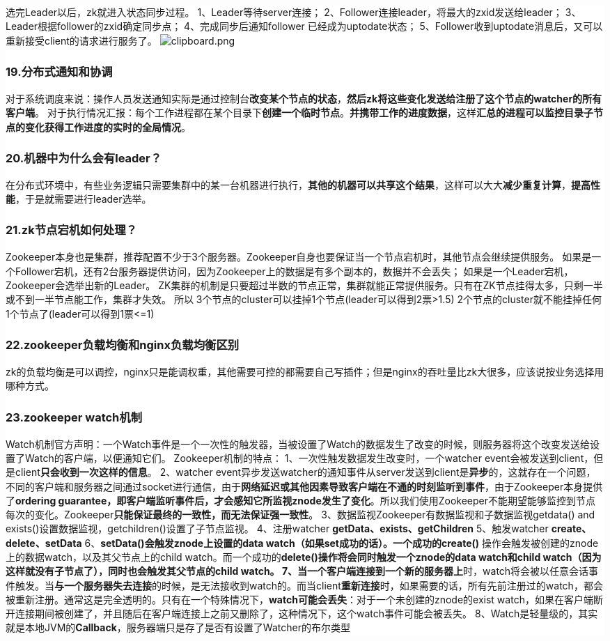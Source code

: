 选完Leader以后，zk就进入状态同步过程。
1、Leader等待server连接；
2、Follower连接leader，将最大的zxid发送给leader；
3、Leader根据follower的zxid确定同步点；
4、完成同步后通知follower 已经成为uptodate状态；
5、Follower收到uptodate消息后，又可以重新接受client的请求进行服务了。
![clipboard.png](https://segmentfault.com/img/bV8Xag?w=393&h=155)

### 19.分布式通知和协调

对于系统调度来说：操作人员发送通知实际是通过控制台**改变某个节点的状态**，**然后zk将这些变化发送给注册了这个节点的watcher的所有客户端**。
对于执行情况汇报：每个工作进程都在某个目录下**创建一个临时节点**。**并携带工作的进度数据**，这样**汇总的进程可以监控目录子节点的变化获得工作进度的实时的全局情况**。

### 20.机器中为什么会有leader？

在分布式环境中，有些业务逻辑只需要集群中的某一台机器进行执行，**其他的机器可以共享这个结果**，这样可以大大**减少重复计算**，**提高性能**，于是就需要进行leader选举。

### 21.zk节点宕机如何处理？

Zookeeper本身也是集群，推荐配置不少于3个服务器。Zookeeper自身也要保证当一个节点宕机时，其他节点会继续提供服务。
如果是一个Follower宕机，还有2台服务器提供访问，因为Zookeeper上的数据是有多个副本的，数据并不会丢失；
如果是一个Leader宕机，Zookeeper会选举出新的Leader。
ZK集群的机制是只要超过半数的节点正常，集群就能正常提供服务。只有在ZK节点挂得太多，只剩一半或不到一半节点能工作，集群才失效。
所以
3个节点的cluster可以挂掉1个节点(leader可以得到2票>1.5)
2个节点的cluster就不能挂掉任何1个节点了(leader可以得到1票<=1)

### 22.zookeeper负载均衡和nginx负载均衡区别

zk的负载均衡是可以调控，nginx只是能调权重，其他需要可控的都需要自己写插件；但是nginx的吞吐量比zk大很多，应该说按业务选择用哪种方式。

### 23.zookeeper watch机制

Watch机制官方声明：一个Watch事件是一个一次性的触发器，当被设置了Watch的数据发生了改变的时候，则服务器将这个改变发送给设置了Watch的客户端，以便通知它们。
Zookeeper机制的特点：
1、一次性触发数据发生改变时，一个watcher event会被发送到client，但是client**只会收到一次这样的信息**。
2、watcher event异步发送watcher的通知事件从server发送到client是**异步**的，这就存在一个问题，不同的客户端和服务器之间通过socket进行通信，由于**网络延迟或其他因素导致客户端在不通的时刻监听到事件**，由于Zookeeper本身提供了**ordering guarantee，即客户端监听事件后，才会感知它所监视znode发生了变化**。所以我们使用Zookeeper不能期望能够监控到节点每次的变化。Zookeeper**只能保证最终的一致性，而无法保证强一致性**。
3、数据监视Zookeeper有数据监视和子数据监视getdata() and exists()设置数据监视，getchildren()设置了子节点监视。
4、注册watcher **getData、exists、getChildren**
5、触发watcher **create、delete、setData**
6、**setData()**会触发znode上设置的data watch（如果set成功的话）。一个成功的**create()** 操作会触发被创建的znode上的数据watch，以及其父节点上的child watch。而一个成功的**delete()**操作将会同时触发一个znode的data watch和child watch（因为这样就没有子节点了），同时也会触发其父节点的child watch。
7、当一个客户端**连接到一个新的服务器上**时，watch将会被以任意会话事件触发。当**与一个服务器失去连接**的时候，是无法接收到watch的。而当client**重新连接**时，如果需要的话，所有先前注册过的watch，都会被重新注册。通常这是完全透明的。只有在一个特殊情况下，**watch可能会丢失**：对于一个未创建的znode的exist watch，如果在客户端断开连接期间被创建了，并且随后在客户端连接上之前又删除了，这种情况下，这个watch事件可能会被丢失。
8、Watch是轻量级的，其实就是本地JVM的**Callback**，服务器端只是存了是否有设置了Watcher的布尔类型